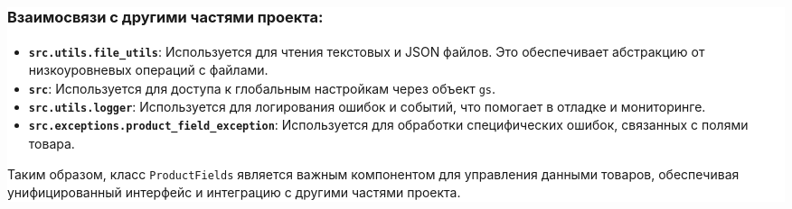 ### Взаимосвязи с другими частями проекта:

*   **`src.utils.file_utils`**: Используется для чтения текстовых и JSON файлов. Это обеспечивает абстракцию от низкоуровневых операций с файлами.
*   **`src`**: Используется для доступа к глобальным настройкам через объект `gs`.
*   **`src.utils.logger`**: Используется для логирования ошибок и событий, что помогает в отладке и мониторинге.
*   **`src.exceptions.product_field_exception`**: Используется для обработки специфических ошибок, связанных с полями товара.

Таким образом, класс `ProductFields` является важным компонентом для управления данными товаров, обеспечивая унифицированный интерфейс и интеграцию с другими частями проекта.